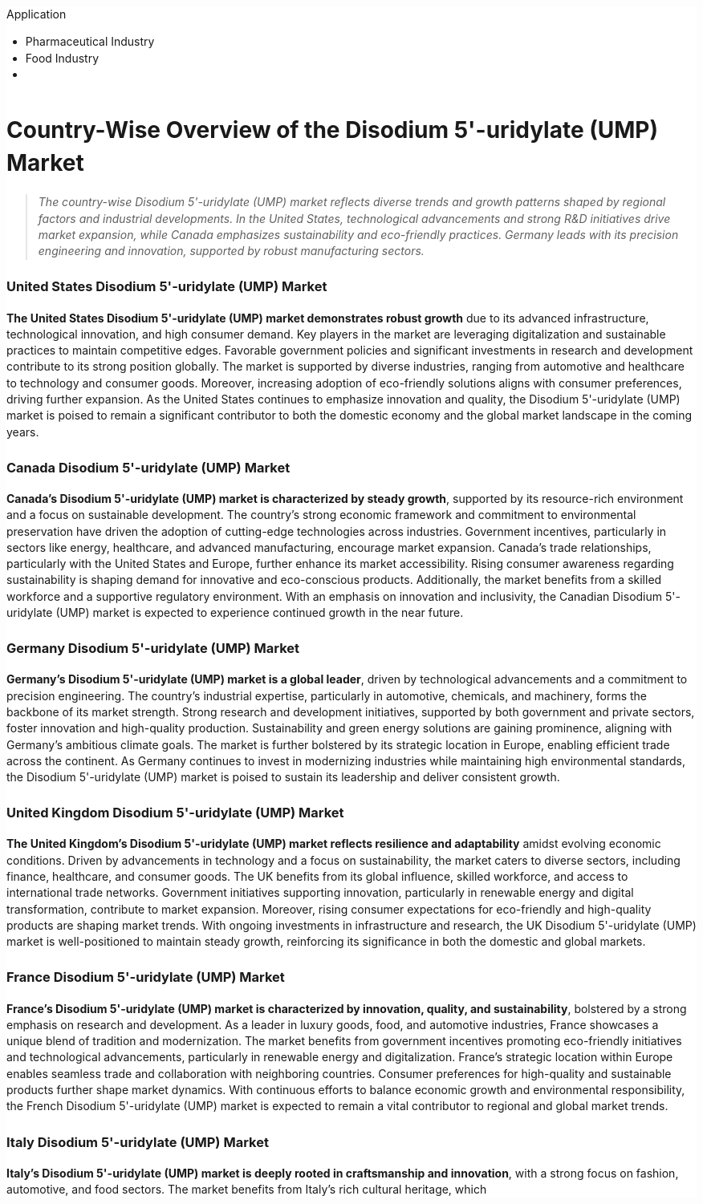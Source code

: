 Application</h3><ul><li>Pharmaceutical Industry</li><li>Food Industry</li><li></li></ul><h1><span class="">Country-Wise Overview of the Disodium 5'-uridylate (UMP) Market<br /></span></h1><blockquote><p><em><span class="">The country-wise Disodium 5'-uridylate (UMP) market reflects diverse trends and growth patterns shaped by regional factors and industrial developments. In the United States, technological advancements and strong R&amp;D initiatives drive market expansion, while Canada emphasizes sustainability and eco-friendly practices. Germany leads with its precision engineering and innovation, supported by robust manufacturing sectors.</span></em></p></blockquote><h3><strong>United States Disodium 5'-uridylate (UMP) Market</strong></h3><p><strong>The United States Disodium 5'-uridylate (UMP) market demonstrates robust growth</strong> due to its advanced infrastructure, technological innovation, and high consumer demand. Key players in the market are leveraging digitalization and sustainable practices to maintain competitive edges. Favorable government policies and significant investments in research and development contribute to its strong position globally. The market is supported by diverse industries, ranging from automotive and healthcare to technology and consumer goods. Moreover, increasing adoption of eco-friendly solutions aligns with consumer preferences, driving further expansion. As the United States continues to emphasize innovation and quality, the Disodium 5'-uridylate (UMP) market is poised to remain a significant contributor to both the domestic economy and the global market landscape in the coming years.</p><h3><strong>Canada Disodium 5'-uridylate (UMP) Market</strong></h3><p><strong>Canada&rsquo;s Disodium 5'-uridylate (UMP) market is characterized by steady growth</strong>, supported by its resource-rich environment and a focus on sustainable development. The country&rsquo;s strong economic framework and commitment to environmental preservation have driven the adoption of cutting-edge technologies across industries. Government incentives, particularly in sectors like energy, healthcare, and advanced manufacturing, encourage market expansion. Canada&rsquo;s trade relationships, particularly with the United States and Europe, further enhance its market accessibility. Rising consumer awareness regarding sustainability is shaping demand for innovative and eco-conscious products. Additionally, the market benefits from a skilled workforce and a supportive regulatory environment. With an emphasis on innovation and inclusivity, the Canadian Disodium 5'-uridylate (UMP) market is expected to experience continued growth in the near future.</p><h3><strong>Germany Disodium 5'-uridylate (UMP) Market</strong></h3><p><strong>Germany&rsquo;s Disodium 5'-uridylate (UMP) market is a global leader</strong>, driven by technological advancements and a commitment to precision engineering. The country&rsquo;s industrial expertise, particularly in automotive, chemicals, and machinery, forms the backbone of its market strength. Strong research and development initiatives, supported by both government and private sectors, foster innovation and high-quality production. Sustainability and green energy solutions are gaining prominence, aligning with Germany&rsquo;s ambitious climate goals. The market is further bolstered by its strategic location in Europe, enabling efficient trade across the continent. As Germany continues to invest in modernizing industries while maintaining high environmental standards, the Disodium 5'-uridylate (UMP) market is poised to sustain its leadership and deliver consistent growth.</p><h3><strong>United Kingdom Disodium 5'-uridylate (UMP) Market</strong></h3><p><strong>The United Kingdom&rsquo;s Disodium 5'-uridylate (UMP) market reflects resilience and adaptability</strong> amidst evolving economic conditions. Driven by advancements in technology and a focus on sustainability, the market caters to diverse sectors, including finance, healthcare, and consumer goods. The UK benefits from its global influence, skilled workforce, and access to international trade networks. Government initiatives supporting innovation, particularly in renewable energy and digital transformation, contribute to market expansion. Moreover, rising consumer expectations for eco-friendly and high-quality products are shaping market trends. With ongoing investments in infrastructure and research, the UK Disodium 5'-uridylate (UMP) market is well-positioned to maintain steady growth, reinforcing its significance in both the domestic and global markets.</p><h3><strong>France Disodium 5'-uridylate (UMP) Market</strong></h3><p><strong>France&rsquo;s Disodium 5'-uridylate (UMP) market is characterized by innovation, quality, and sustainability</strong>, bolstered by a strong emphasis on research and development. As a leader in luxury goods, food, and automotive industries, France showcases a unique blend of tradition and modernization. The market benefits from government incentives promoting eco-friendly initiatives and technological advancements, particularly in renewable energy and digitalization. France&rsquo;s strategic location within Europe enables seamless trade and collaboration with neighboring countries. Consumer preferences for high-quality and sustainable products further shape market dynamics. With continuous efforts to balance economic growth and environmental responsibility, the French Disodium 5'-uridylate (UMP) market is expected to remain a vital contributor to regional and global market trends.</p><h3><strong>Italy Disodium 5'-uridylate (UMP) Market</strong></h3><p><strong>Italy&rsquo;s Disodium 5'-uridylate (UMP) market is deeply rooted in craftsmanship and innovation</strong>, with a strong focus on fashion, automotive, and food sectors. The market benefits from Italy&rsquo;s rich cultural heritage, which